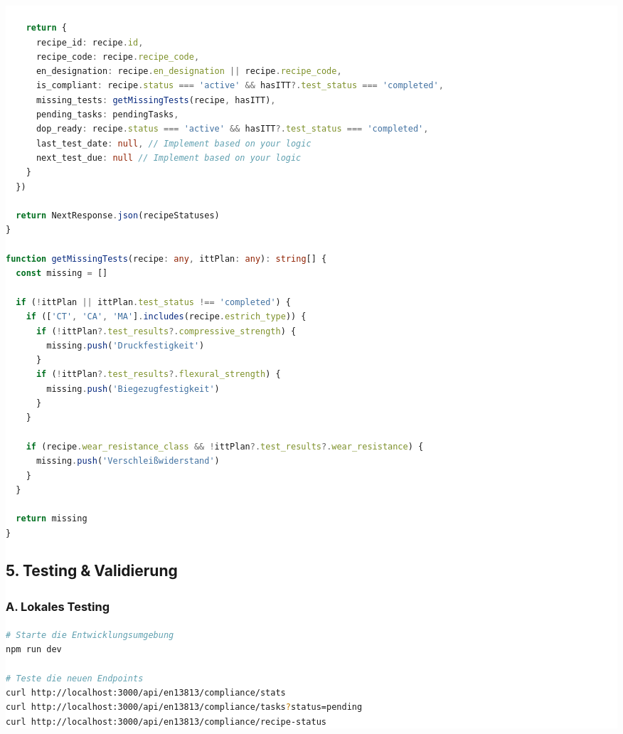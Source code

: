 ```typescript
    
    return {
      recipe_id: recipe.id,
      recipe_code: recipe.recipe_code,
      en_designation: recipe.en_designation || recipe.recipe_code,
      is_compliant: recipe.status === 'active' && hasITT?.test_status === 'completed',
      missing_tests: getMissingTests(recipe, hasITT),
      pending_tasks: pendingTasks,
      dop_ready: recipe.status === 'active' && hasITT?.test_status === 'completed',
      last_test_date: null, // Implement based on your logic
      next_test_due: null // Implement based on your logic
    }
  })
  
  return NextResponse.json(recipeStatuses)
}

function getMissingTests(recipe: any, ittPlan: any): string[] {
  const missing = []
  
  if (!ittPlan || ittPlan.test_status !== 'completed') {
    if (['CT', 'CA', 'MA'].includes(recipe.estrich_type)) {
      if (!ittPlan?.test_results?.compressive_strength) {
        missing.push('Druckfestigkeit')
      }
      if (!ittPlan?.test_results?.flexural_strength) {
        missing.push('Biegezugfestigkeit')
      }
    }
    
    if (recipe.wear_resistance_class && !ittPlan?.test_results?.wear_resistance) {
      missing.push('Verschleißwiderstand')
    }
  }
  
  return missing
}
```

## 5. Testing & Validierung

### A. Lokales Testing

```bash
# Starte die Entwicklungsumgebung
npm run dev

# Teste die neuen Endpoints
curl http://localhost:3000/api/en13813/compliance/stats
curl http://localhost:3000/api/en13813/compliance/tasks?status=pending
curl http://localhost:3000/api/en13813/compliance/recipe-status
```
